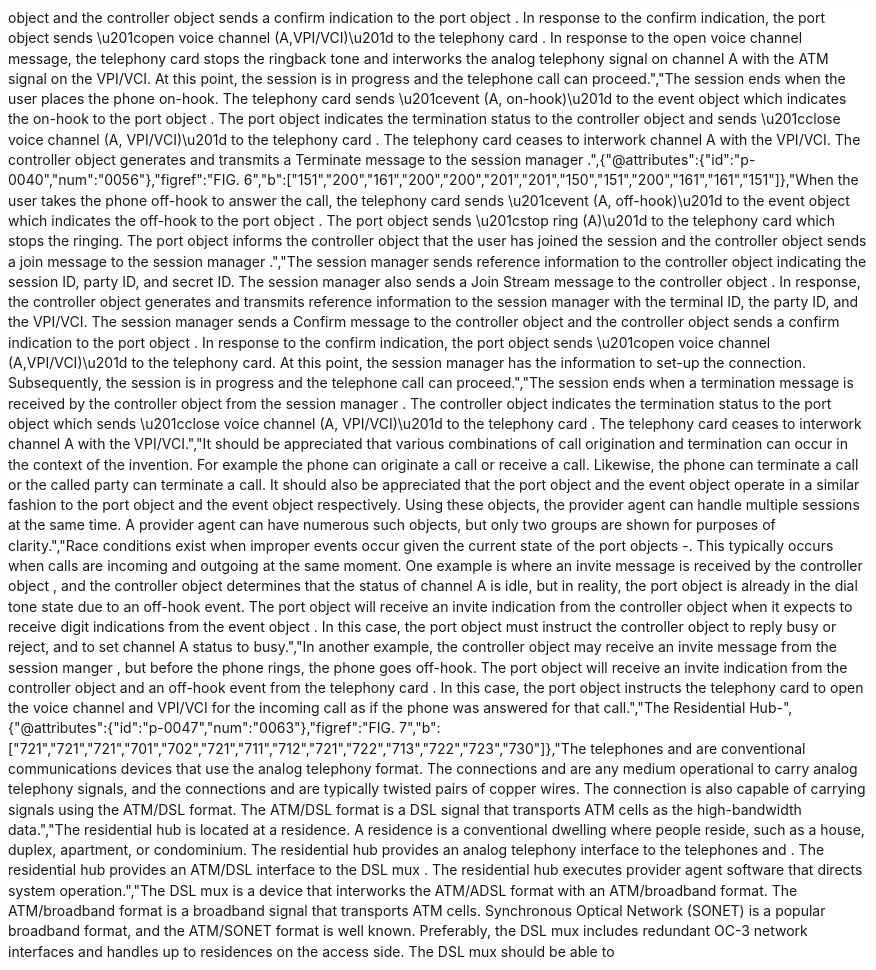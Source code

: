 object  and the controller object  sends a confirm indication to the port object . In response to the confirm indication, the port object  sends \u201copen voice channel (A,VPI\/VCI)\u201d to the telephony card . In response to the open voice channel message, the telephony card  stops the ringback tone and interworks the analog telephony signal on channel A with the ATM signal on the VPI\/VCI. At this point, the session is in progress and the telephone call can proceed.","The session ends when the user places the phone  on-hook. The telephony card  sends \u201cevent (A, on-hook)\u201d to the event object  which indicates the on-hook to the port object . The port object  indicates the termination status to the controller object  and sends \u201cclose voice channel (A, VPI\/VCI)\u201d to the telephony card . The telephony card  ceases to interwork channel A with the VPI\/VCI. The controller object  generates and transmits a Terminate message to the session manager .",{"@attributes":{"id":"p-0040","num":"0056"},"figref":"FIG. 6","b":["151","200","161","200","200","201","201","150","151","200","161","161","151"]},"When the user takes the phone  off-hook to answer the call, the telephony card  sends \u201cevent (A, off-hook)\u201d to the event object  which indicates the off-hook to the port object . The port object  sends \u201cstop ring (A)\u201d to the telephony card  which stops the ringing. The port object  informs the controller object  that the user has joined the session and the controller object  sends a join message to the session manager .","The session manager  sends reference information to the controller object  indicating the session ID, party ID, and secret ID. The session manager  also sends a Join Stream message to the controller object . In response, the controller object  generates and transmits reference information to the session manager  with the terminal ID, the party ID, and the VPI\/VCI. The session manager  sends a Confirm message to the controller object  and the controller object  sends a confirm indication to the port object . In response to the confirm indication, the port object  sends \u201copen voice channel (A,VPI\/VCI)\u201d to the telephony card. At this point, the session manager  has the information to set-up the connection. Subsequently, the session is in progress and the telephone call can proceed.","The session ends when a termination message is received by the controller object  from the session manager . The controller object  indicates the termination status to the port object  which sends \u201cclose voice channel (A, VPI\/VCI)\u201d to the telephony card . The telephony card  ceases to interwork channel A with the VPI\/VCI.","It should be appreciated that various combinations of call origination and termination can occur in the context of the invention. For example the phone  can originate a call or receive a call. Likewise, the phone  can terminate a call or the called party can terminate a call. It should also be appreciated that the port object  and the event object  operate in a similar fashion to the port object  and the event object  respectively. Using these objects, the provider agent can handle multiple sessions at the same time. A provider agent can have numerous such objects, but only two groups are shown for purposes of clarity.","Race conditions exist when improper events occur given the current state of the port objects -. This typically occurs when calls are incoming and outgoing at the same moment. One example is where an invite message is received by the controller object , and the controller object  determines that the status of channel A is idle, but in reality, the port object  is already in the dial tone state due to an off-hook event. The port object  will receive an invite indication from the controller object  when it expects to receive digit indications from the event object . In this case, the port object  must instruct the controller object  to reply busy or reject, and to set channel A status to busy.","In another example, the controller object  may receive an invite message from the session manger , but before the phone  rings, the phone  goes off-hook. The port object  will receive an invite indication from the controller object  and an off-hook event from the telephony card . In this case, the port object  instructs the telephony card  to open the voice channel and VPI\/VCI for the incoming call as if the phone was answered for that call.","The Residential Hub-",{"@attributes":{"id":"p-0047","num":"0063"},"figref":"FIG. 7","b":["721","721","721","701","702","721","711","712","721","722","713","722","723","730"]},"The telephones  and  are conventional communications devices that use the analog telephony format. The connections  and  are any medium operational to carry analog telephony signals, and the connections  and  are typically twisted pairs of copper wires. The connection  is also capable of carrying signals using the ATM\/DSL format. The ATM\/DSL format is a DSL signal that transports ATM cells as the high-bandwidth data.","The residential hub  is located at a residence. A residence is a conventional dwelling where people reside, such as a house, duplex, apartment, or condominium. The residential hub  provides an analog telephony interface to the telephones  and . The residential hub  provides an ATM\/DSL interface to the DSL mux . The residential hub  executes provider agent software that directs system operation.","The DSL mux  is a device that interworks the ATM\/ADSL format with an ATM\/broadband format. The ATM\/broadband format is a broadband signal that transports ATM cells. Synchronous Optical Network (SONET) is a popular broadband format, and the ATM\/SONET format is well known. Preferably, the DSL mux  includes redundant OC-3 network interfaces and handles up to  residences on the access side. The DSL mux  should be able to